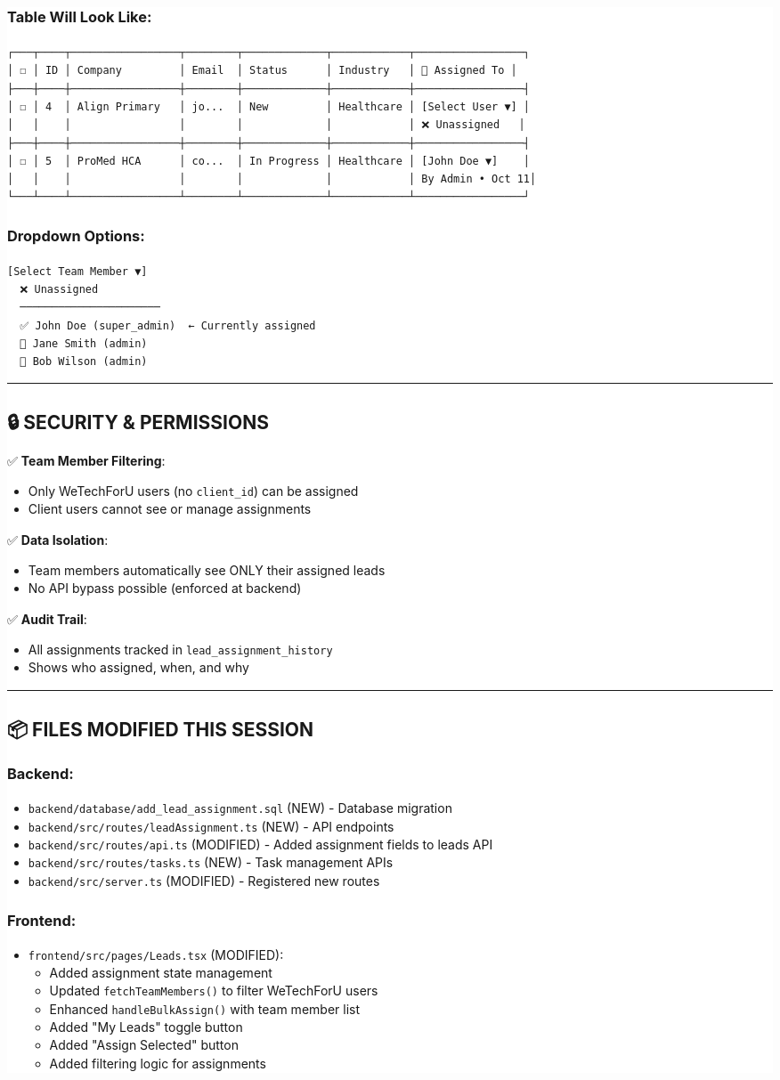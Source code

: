 ### Table Will Look Like:
```
┌───┬────┬─────────────────┬────────┬─────────────┬────────────┬─────────────────┐
│ ☐ │ ID │ Company         │ Email  │ Status      │ Industry   │ 👤 Assigned To │
├───┼────┼─────────────────┼────────┼─────────────┼────────────┼─────────────────┤
│ ☐ │ 4  │ Align Primary   │ jo...  │ New         │ Healthcare │ [Select User ▼] │
│   │    │                 │        │             │            │ ❌ Unassigned   │
├───┼────┼─────────────────┼────────┼─────────────┼────────────┼─────────────────┤
│ ☐ │ 5  │ ProMed HCA      │ co...  │ In Progress │ Healthcare │ [John Doe ▼]    │
│   │    │                 │        │             │            │ By Admin • Oct 11│
└───┴────┴─────────────────┴────────┴─────────────┴────────────┴─────────────────┘
```

### Dropdown Options:
```
[Select Team Member ▼]
  ❌ Unassigned
  ──────────────────────
  ✅ John Doe (super_admin)  ← Currently assigned
  👤 Jane Smith (admin)
  👤 Bob Wilson (admin)
```

---

## 🔒 **SECURITY & PERMISSIONS**

✅ **Team Member Filtering**:  
- Only WeTechForU users (no `client_id`) can be assigned
- Client users cannot see or manage assignments

✅ **Data Isolation**:  
- Team members automatically see ONLY their assigned leads
- No API bypass possible (enforced at backend)

✅ **Audit Trail**:  
- All assignments tracked in `lead_assignment_history`
- Shows who assigned, when, and why

---

## 📦 **FILES MODIFIED THIS SESSION**

### Backend:
- `backend/database/add_lead_assignment.sql` (NEW) - Database migration
- `backend/src/routes/leadAssignment.ts` (NEW) - API endpoints
- `backend/src/routes/api.ts` (MODIFIED) - Added assignment fields to leads API
- `backend/src/routes/tasks.ts` (NEW) - Task management APIs
- `backend/src/server.ts` (MODIFIED) - Registered new routes

### Frontend:
- `frontend/src/pages/Leads.tsx` (MODIFIED):
  - Added assignment state management
  - Updated `fetchTeamMembers()` to filter WeTechForU users
  - Enhanced `handleBulkAssign()` with team member list
  - Added "My Leads" toggle button
  - Added "Assign Selected" button
  - Added filtering logic for assignments

